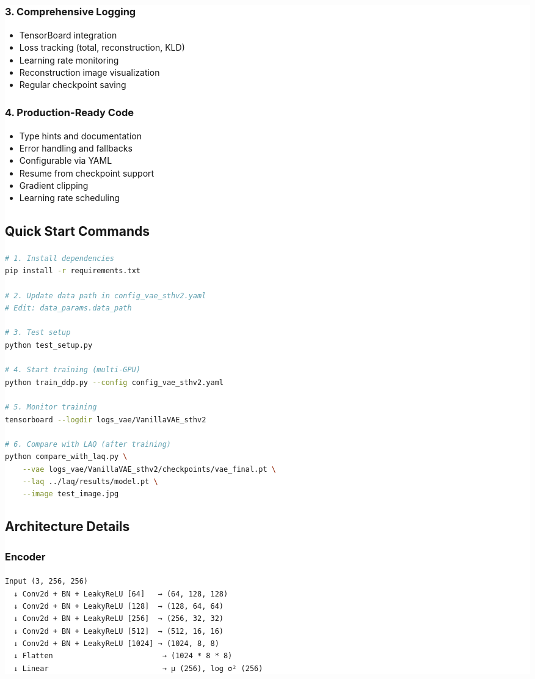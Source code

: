 ### 3. Comprehensive Logging

- TensorBoard integration
- Loss tracking (total, reconstruction, KLD)
- Learning rate monitoring
- Reconstruction image visualization
- Regular checkpoint saving

### 4. Production-Ready Code

- Type hints and documentation
- Error handling and fallbacks
- Configurable via YAML
- Resume from checkpoint support
- Gradient clipping
- Learning rate scheduling

## Quick Start Commands

```bash
# 1. Install dependencies
pip install -r requirements.txt

# 2. Update data path in config_vae_sthv2.yaml
# Edit: data_params.data_path

# 3. Test setup
python test_setup.py

# 4. Start training (multi-GPU)
python train_ddp.py --config config_vae_sthv2.yaml

# 5. Monitor training
tensorboard --logdir logs_vae/VanillaVAE_sthv2

# 6. Compare with LAQ (after training)
python compare_with_laq.py \
    --vae logs_vae/VanillaVAE_sthv2/checkpoints/vae_final.pt \
    --laq ../laq/results/model.pt \
    --image test_image.jpg
```

## Architecture Details

### Encoder
```
Input (3, 256, 256)
  ↓ Conv2d + BN + LeakyReLU [64]   → (64, 128, 128)
  ↓ Conv2d + BN + LeakyReLU [128]  → (128, 64, 64)
  ↓ Conv2d + BN + LeakyReLU [256]  → (256, 32, 32)
  ↓ Conv2d + BN + LeakyReLU [512]  → (512, 16, 16)
  ↓ Conv2d + BN + LeakyReLU [1024] → (1024, 8, 8)
  ↓ Flatten                         → (1024 * 8 * 8)
  ↓ Linear                          → μ (256), log σ² (256)
```
